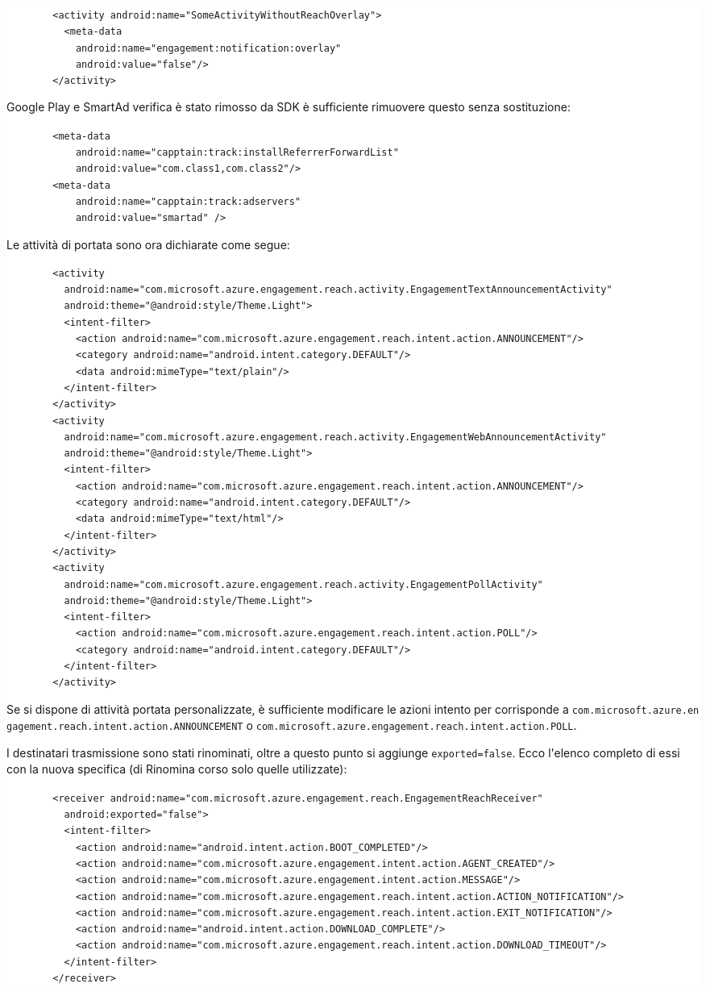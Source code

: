             <activity android:name="SomeActivityWithoutReachOverlay">
              <meta-data
                android:name="engagement:notification:overlay"
                android:value="false"/>
            </activity>

Google Play e SmartAd verifica è stato rimosso da SDK è sufficiente rimuovere questo senza sostituzione:

            <meta-data 
                android:name="capptain:track:installReferrerForwardList"
                android:value="com.class1,com.class2"/>
            <meta-data
                android:name="capptain:track:adservers"
                android:value="smartad" />

Le attività di portata sono ora dichiarate come segue:

            <activity
              android:name="com.microsoft.azure.engagement.reach.activity.EngagementTextAnnouncementActivity"
              android:theme="@android:style/Theme.Light">
              <intent-filter>
                <action android:name="com.microsoft.azure.engagement.reach.intent.action.ANNOUNCEMENT"/>
                <category android:name="android.intent.category.DEFAULT"/>
                <data android:mimeType="text/plain"/>
              </intent-filter>
            </activity>
            <activity
              android:name="com.microsoft.azure.engagement.reach.activity.EngagementWebAnnouncementActivity"
              android:theme="@android:style/Theme.Light">
              <intent-filter>
                <action android:name="com.microsoft.azure.engagement.reach.intent.action.ANNOUNCEMENT"/>
                <category android:name="android.intent.category.DEFAULT"/>
                <data android:mimeType="text/html"/>
              </intent-filter>
            </activity>
            <activity
              android:name="com.microsoft.azure.engagement.reach.activity.EngagementPollActivity"
              android:theme="@android:style/Theme.Light">
              <intent-filter>
                <action android:name="com.microsoft.azure.engagement.reach.intent.action.POLL"/>
                <category android:name="android.intent.category.DEFAULT"/>
              </intent-filter>
            </activity>
            
Se si dispone di attività portata personalizzate, è sufficiente modificare le azioni intento per corrisponde a `com.microsoft.azure.engagement.reach.intent.action.ANNOUNCEMENT` o `com.microsoft.azure.engagement.reach.intent.action.POLL`.

I destinatari trasmissione sono stati rinominati, oltre a questo punto si aggiunge `exported=false`. Ecco l'elenco completo di essi con la nuova specifica (di Rinomina corso solo quelle utilizzate):

            <receiver android:name="com.microsoft.azure.engagement.reach.EngagementReachReceiver"
              android:exported="false">
              <intent-filter>
                <action android:name="android.intent.action.BOOT_COMPLETED"/>
                <action android:name="com.microsoft.azure.engagement.intent.action.AGENT_CREATED"/>
                <action android:name="com.microsoft.azure.engagement.intent.action.MESSAGE"/>
                <action android:name="com.microsoft.azure.engagement.reach.intent.action.ACTION_NOTIFICATION"/>
                <action android:name="com.microsoft.azure.engagement.reach.intent.action.EXIT_NOTIFICATION"/>
                <action android:name="android.intent.action.DOWNLOAD_COMPLETE"/>
                <action android:name="com.microsoft.azure.engagement.reach.intent.action.DOWNLOAD_TIMEOUT"/>
              </intent-filter>
            </receiver>
            